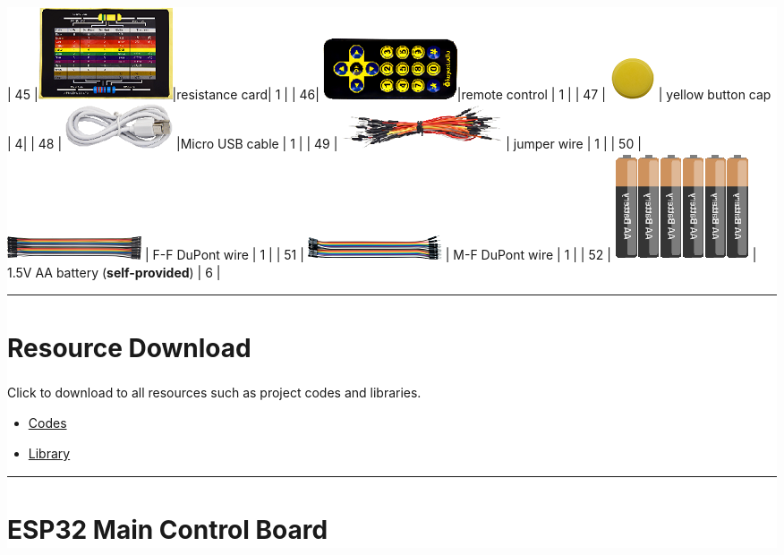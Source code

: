 | 45 |![Img](./media/img-20240914135553.png)|resistance card| 1 |
| 46| ![Img](./media/img-20240914135608.png)|remote control | 1 |
| 47 | ![Img](./media/img-20240914135618.png) | yellow button cap | 4|
| 48 | ![Img](./media/img-20240914135702.png) |Micro USB cable | 1 |
| 49 | ![Img](./media/img-20240914135728.png) | jumper wire | 1 |
| 50 | ![Img](./media/img-20240914135740.png) | F-F DuPont wire | 1 |
| 51 | ![Img](./media/img-20241220093623.png) | M-F DuPont wire | 1 |
| 52 | ![Img](./media/img-202408261018381.png) | 1.5V AA battery (**self-provided**) | 6 |

---

# Resource Download

Click to download to all resources such as project codes and libraries.

- [Codes](Codes.zip)

- [Library](Library.zip)

---

# ESP32 Main Control Board
